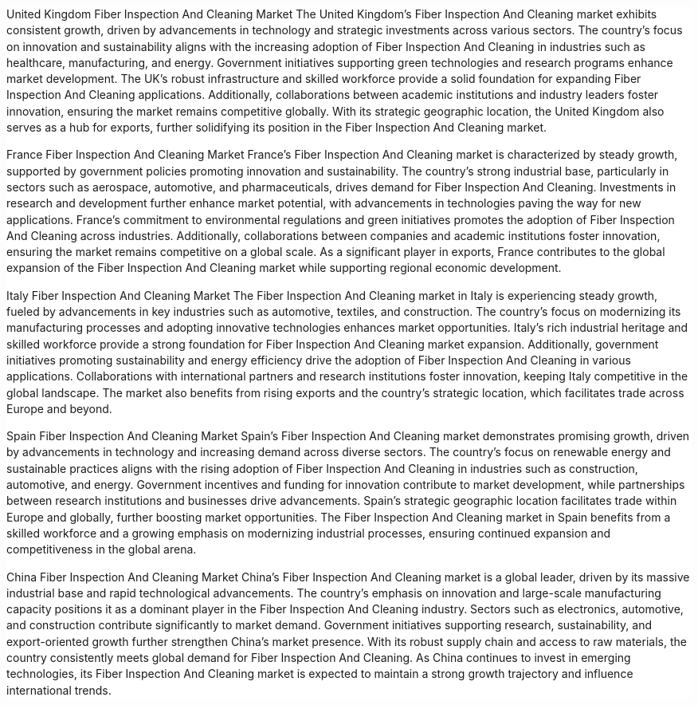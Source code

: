 United Kingdom Fiber Inspection And Cleaning Market
The United Kingdom’s Fiber Inspection And Cleaning market exhibits consistent growth, driven by advancements in technology and strategic investments across various sectors. The country’s focus on innovation and sustainability aligns with the increasing adoption of Fiber Inspection And Cleaning in industries such as healthcare, manufacturing, and energy. Government initiatives supporting green technologies and research programs enhance market development. The UK’s robust infrastructure and skilled workforce provide a solid foundation for expanding Fiber Inspection And Cleaning applications. Additionally, collaborations between academic institutions and industry leaders foster innovation, ensuring the market remains competitive globally. With its strategic geographic location, the United Kingdom also serves as a hub for exports, further solidifying its position in the Fiber Inspection And Cleaning market.

France Fiber Inspection And Cleaning Market
France’s Fiber Inspection And Cleaning market is characterized by steady growth, supported by government policies promoting innovation and sustainability. The country’s strong industrial base, particularly in sectors such as aerospace, automotive, and pharmaceuticals, drives demand for Fiber Inspection And Cleaning. Investments in research and development further enhance market potential, with advancements in technologies paving the way for new applications. France’s commitment to environmental regulations and green initiatives promotes the adoption of Fiber Inspection And Cleaning across industries. Additionally, collaborations between companies and academic institutions foster innovation, ensuring the market remains competitive on a global scale. As a significant player in exports, France contributes to the global expansion of the Fiber Inspection And Cleaning market while supporting regional economic development.

Italy Fiber Inspection And Cleaning Market
The Fiber Inspection And Cleaning market in Italy is experiencing steady growth, fueled by advancements in key industries such as automotive, textiles, and construction. The country’s focus on modernizing its manufacturing processes and adopting innovative technologies enhances market opportunities. Italy’s rich industrial heritage and skilled workforce provide a strong foundation for Fiber Inspection And Cleaning market expansion. Additionally, government initiatives promoting sustainability and energy efficiency drive the adoption of Fiber Inspection And Cleaning in various applications. Collaborations with international partners and research institutions foster innovation, keeping Italy competitive in the global landscape. The market also benefits from rising exports and the country’s strategic location, which facilitates trade across Europe and beyond.

Spain Fiber Inspection And Cleaning Market
Spain’s Fiber Inspection And Cleaning market demonstrates promising growth, driven by advancements in technology and increasing demand across diverse sectors. The country’s focus on renewable energy and sustainable practices aligns with the rising adoption of Fiber Inspection And Cleaning in industries such as construction, automotive, and energy. Government incentives and funding for innovation contribute to market development, while partnerships between research institutions and businesses drive advancements. Spain’s strategic geographic location facilitates trade within Europe and globally, further boosting market opportunities. The Fiber Inspection And Cleaning market in Spain benefits from a skilled workforce and a growing emphasis on modernizing industrial processes, ensuring continued expansion and competitiveness in the global arena.

China Fiber Inspection And Cleaning Market
China’s Fiber Inspection And Cleaning market is a global leader, driven by its massive industrial base and rapid technological advancements. The country’s emphasis on innovation and large-scale manufacturing capacity positions it as a dominant player in the Fiber Inspection And Cleaning industry. Sectors such as electronics, automotive, and construction contribute significantly to market demand. Government initiatives supporting research, sustainability, and export-oriented growth further strengthen China’s market presence. With its robust supply chain and access to raw materials, the country consistently meets global demand for Fiber Inspection And Cleaning. As China continues to invest in emerging technologies, its Fiber Inspection And Cleaning market is expected to maintain a strong growth trajectory and influence international trends.
